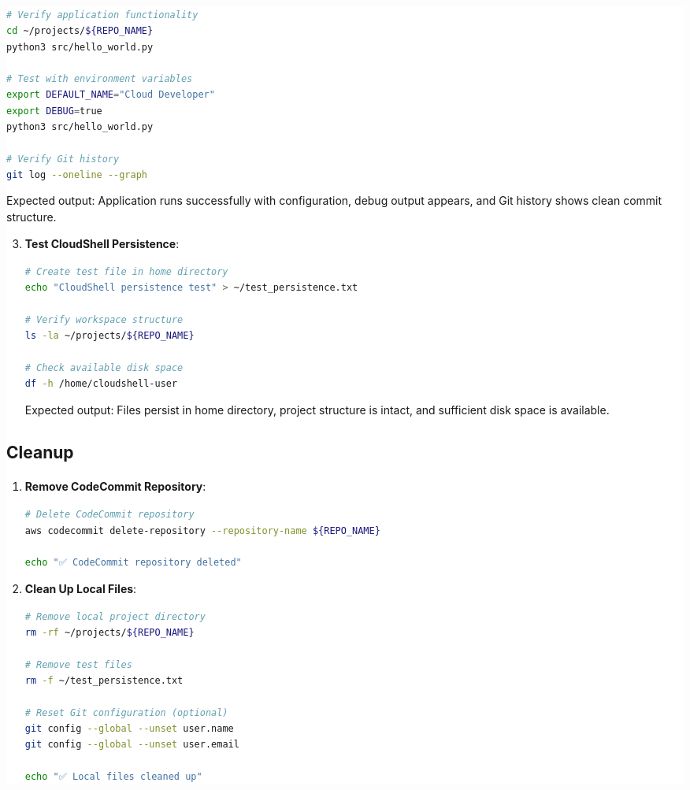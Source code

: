    ```bash
   # Verify application functionality
   cd ~/projects/${REPO_NAME}
   python3 src/hello_world.py
   
   # Test with environment variables
   export DEFAULT_NAME="Cloud Developer"
   export DEBUG=true
   python3 src/hello_world.py
   
   # Verify Git history
   git log --oneline --graph
   ```

   Expected output: Application runs successfully with configuration, debug output appears, and Git history shows clean commit structure.

3. **Test CloudShell Persistence**:

   ```bash
   # Create test file in home directory
   echo "CloudShell persistence test" > ~/test_persistence.txt
   
   # Verify workspace structure
   ls -la ~/projects/${REPO_NAME}
   
   # Check available disk space
   df -h /home/cloudshell-user
   ```

   Expected output: Files persist in home directory, project structure is intact, and sufficient disk space is available.

## Cleanup

1. **Remove CodeCommit Repository**:

   ```bash
   # Delete CodeCommit repository
   aws codecommit delete-repository --repository-name ${REPO_NAME}
   
   echo "✅ CodeCommit repository deleted"
   ```

2. **Clean Up Local Files**:

   ```bash
   # Remove local project directory
   rm -rf ~/projects/${REPO_NAME}
   
   # Remove test files
   rm -f ~/test_persistence.txt
   
   # Reset Git configuration (optional)
   git config --global --unset user.name
   git config --global --unset user.email
   
   echo "✅ Local files cleaned up"
   ```

